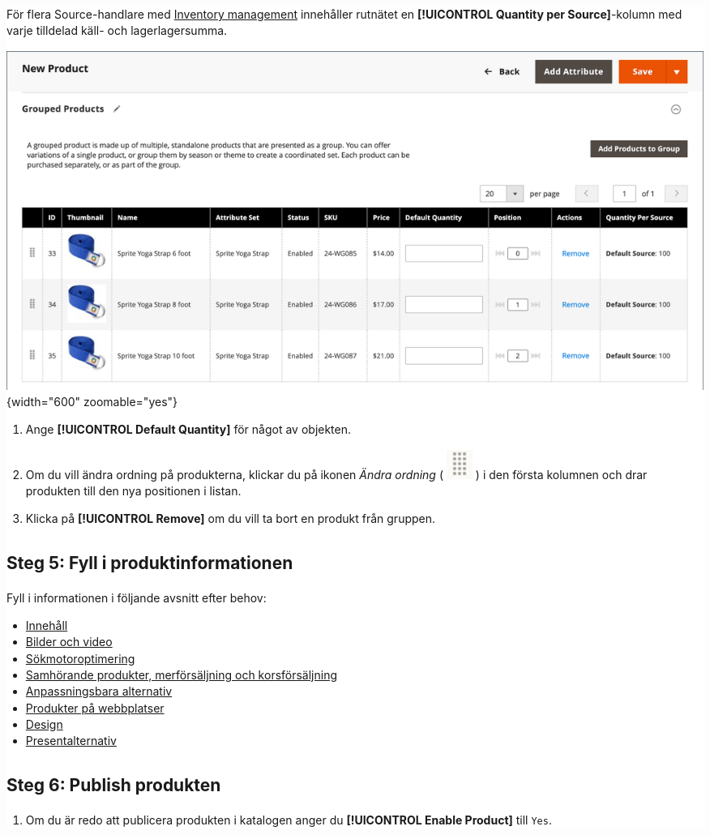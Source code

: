    För flera Source-handlare med [Inventory management](../inventory-management/sources-stocks.md) innehåller rutnätet en **[!UICONTROL Quantity per Source]**-kolumn med varje tilldelad käll- och lagerlagersumma.

   ![Produkter i grupp](./assets/product-grouped-grouped-products-section.png){width="600" zoomable="yes"}

1. Ange **[!UICONTROL Default Quantity]** för något av objekten.

1. Om du vill ändra ordning på produkterna, klickar du på ikonen _Ändra ordning_ ( ![Positionskontrollen](../assets/icon-sort-order.png) ) i den första kolumnen och drar produkten till den nya positionen i listan.

1. Klicka på **[!UICONTROL Remove]** om du vill ta bort en produkt från gruppen.

## Steg 5: Fyll i produktinformationen

Fyll i informationen i följande avsnitt efter behov:

- [Innehåll](product-content.md)
- [Bilder och video](product-images-and-video.md)
- [Sökmotoroptimering](product-search-engine-optimization.md)
- [Samhörande produkter, merförsäljning och korsförsäljning](related-products-up-sells-cross-sells.md)
- [Anpassningsbara alternativ](settings-advanced-custom-options.md)
- [Produkter på webbplatser](settings-basic-websites.md)
- [Design](settings-advanced-design.md)
- [Presentalternativ](product-gift-options.md)

## Steg 6: Publish produkten

1. Om du är redo att publicera produkten i katalogen anger du **[!UICONTROL Enable Product]** till `Yes`.
